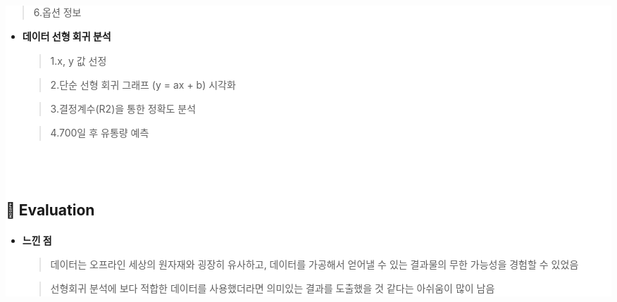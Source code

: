   > 6.옵션 정보
  



- **데이터 선형 회귀 분석**

  > 1.x, y 값 선정

  > 2.단순 선형 회귀 그래프 (y = ax + b) 시각화

  > 3.결정계수(R2)을 통한 정확도 분석

  > 4.700일 후 유통량 예측



<br> 
<br> 

## 👏 Evaluation
- **느낀 점**
   > 데이터는 오프라인 세상의 원자재와 굉장히 유사하고, 데이터를 가공해서 얻어낼 수
있는 결과물의 무한 가능성을 경험할 수 있었음

  > 선형회귀 분석에 보다 적합한 데이터를 사용했더라면 의미있는 결과를 도출했을 것 같다는 아쉬움이 많이 남음